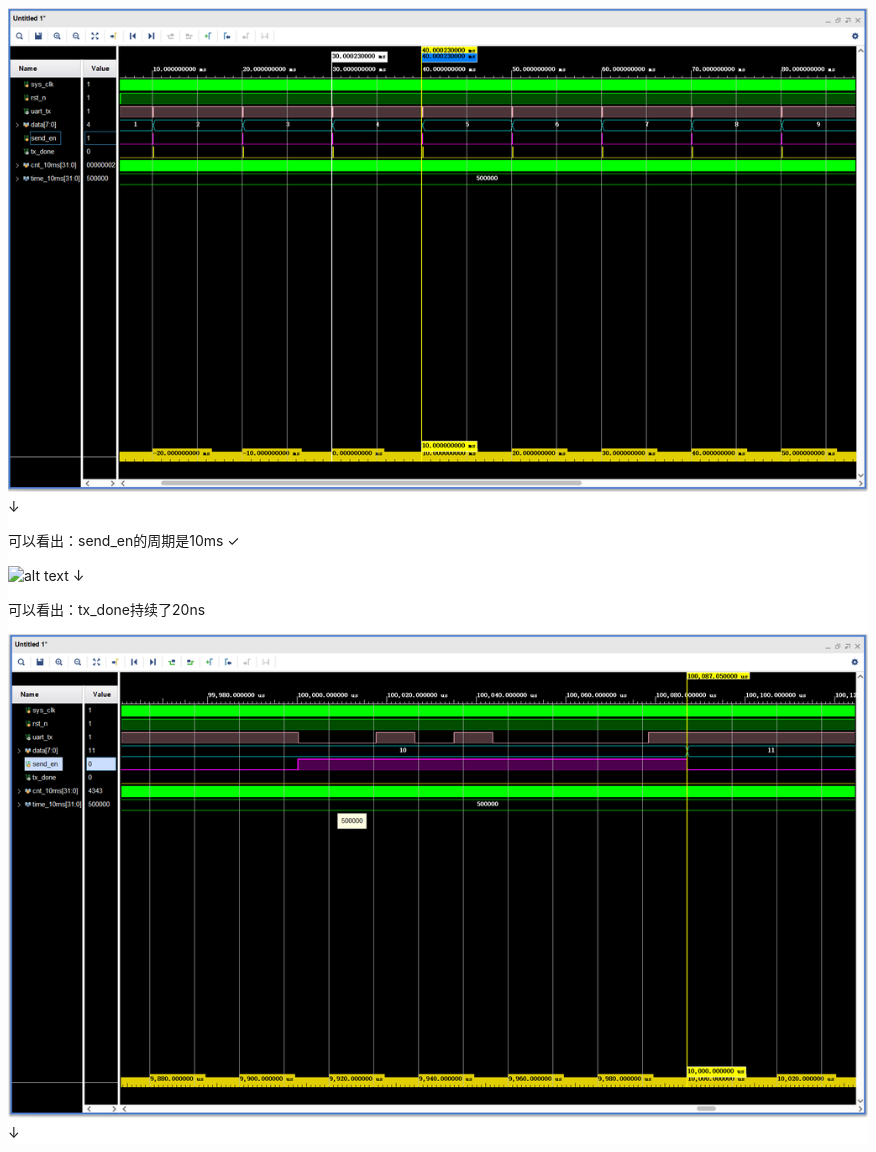 ![alt text](08731f24e19cde22d20607ad5569dc85.png)
↓

可以看出：send_en的周期是10ms  ✓

![alt text](image.png) ↓

可以看出：tx_done持续了20ns  

![alt text](QQ_1725549381359.png)
↓
